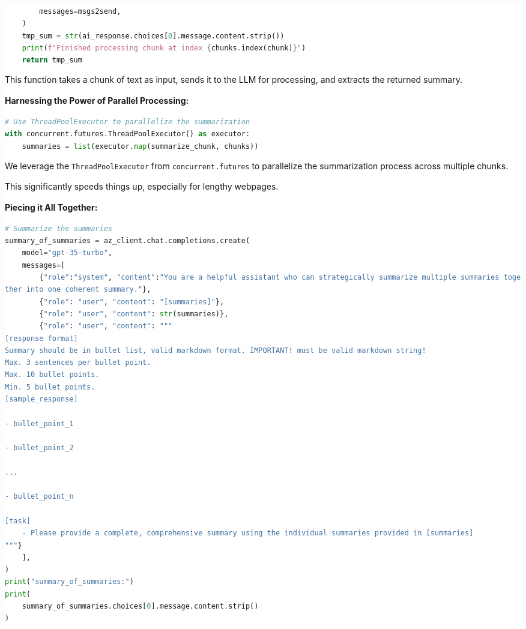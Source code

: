 ```python
        messages=msgs2send,
    )
    tmp_sum = str(ai_response.choices[0].message.content.strip())
    print(f"Finished processing chunk at index {chunks.index(chunk)}")
    return tmp_sum
```

This function takes a chunk of text as input, sends it to the LLM for processing, and extracts the returned summary.

**Harnessing the Power of Parallel Processing:**

```python
# Use ThreadPoolExecutor to parallelize the summarization
with concurrent.futures.ThreadPoolExecutor() as executor:
    summaries = list(executor.map(summarize_chunk, chunks))

```

We leverage the `ThreadPoolExecutor` from `concurrent.futures` to parallelize the summarization process across multiple chunks. 

This significantly speeds things up, especially for lengthy webpages.

**Piecing it All Together:**

```python
# Summarize the summaries
summary_of_summaries = az_client.chat.completions.create(
    model="gpt-35-turbo",
    messages=[
        {"role":"system", "content":"You are a helpful assistant who can strategically summarize multiple summaries together into one coherent summary."},
        {"role": "user", "content": "[summaries]"},
        {"role": "user", "content": str(summaries)},
        {"role": "user", "content": """
[response format]
Summary should be in bullet list, valid markdown format. IMPORTANT! must be valid markdown string!
Max. 3 sentences per bullet point.
Max. 10 bullet points.
Min. 5 bullet points.
[sample_response]

- bullet_point_1

- bullet_point_2

...
         
- bullet_point_n
         
[task]
    - Please provide a complete, comprehensive summary using the individual summaries provided in [summaries]
"""}
    ],
)
print("summary_of_summaries:")
print(
    summary_of_summaries.choices[0].message.content.strip()
)
```
